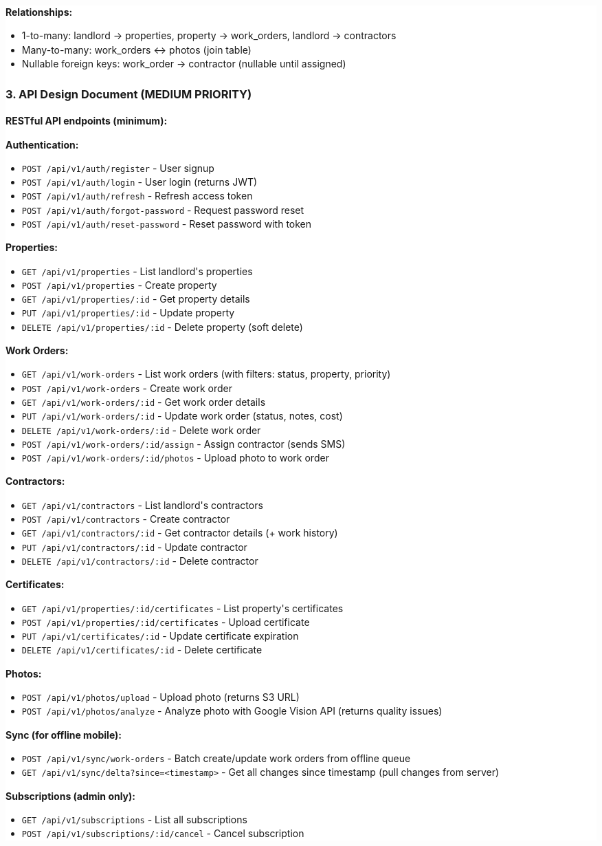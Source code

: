 **Relationships:**
- 1-to-many: landlord → properties, property → work_orders, landlord → contractors
- Many-to-many: work_orders ↔ photos (join table)
- Nullable foreign keys: work_order → contractor (nullable until assigned)

### 3. API Design Document (MEDIUM PRIORITY)

**RESTful API endpoints (minimum):**

**Authentication:**
- `POST /api/v1/auth/register` - User signup
- `POST /api/v1/auth/login` - User login (returns JWT)
- `POST /api/v1/auth/refresh` - Refresh access token
- `POST /api/v1/auth/forgot-password` - Request password reset
- `POST /api/v1/auth/reset-password` - Reset password with token

**Properties:**
- `GET /api/v1/properties` - List landlord's properties
- `POST /api/v1/properties` - Create property
- `GET /api/v1/properties/:id` - Get property details
- `PUT /api/v1/properties/:id` - Update property
- `DELETE /api/v1/properties/:id` - Delete property (soft delete)

**Work Orders:**
- `GET /api/v1/work-orders` - List work orders (with filters: status, property, priority)
- `POST /api/v1/work-orders` - Create work order
- `GET /api/v1/work-orders/:id` - Get work order details
- `PUT /api/v1/work-orders/:id` - Update work order (status, notes, cost)
- `DELETE /api/v1/work-orders/:id` - Delete work order
- `POST /api/v1/work-orders/:id/assign` - Assign contractor (sends SMS)
- `POST /api/v1/work-orders/:id/photos` - Upload photo to work order

**Contractors:**
- `GET /api/v1/contractors` - List landlord's contractors
- `POST /api/v1/contractors` - Create contractor
- `GET /api/v1/contractors/:id` - Get contractor details (+ work history)
- `PUT /api/v1/contractors/:id` - Update contractor
- `DELETE /api/v1/contractors/:id` - Delete contractor

**Certificates:**
- `GET /api/v1/properties/:id/certificates` - List property's certificates
- `POST /api/v1/properties/:id/certificates` - Upload certificate
- `PUT /api/v1/certificates/:id` - Update certificate expiration
- `DELETE /api/v1/certificates/:id` - Delete certificate

**Photos:**
- `POST /api/v1/photos/upload` - Upload photo (returns S3 URL)
- `POST /api/v1/photos/analyze` - Analyze photo with Google Vision API (returns quality issues)

**Sync (for offline mobile):**
- `POST /api/v1/sync/work-orders` - Batch create/update work orders from offline queue
- `GET /api/v1/sync/delta?since=<timestamp>` - Get all changes since timestamp (pull changes from server)

**Subscriptions (admin only):**
- `GET /api/v1/subscriptions` - List all subscriptions
- `POST /api/v1/subscriptions/:id/cancel` - Cancel subscription

